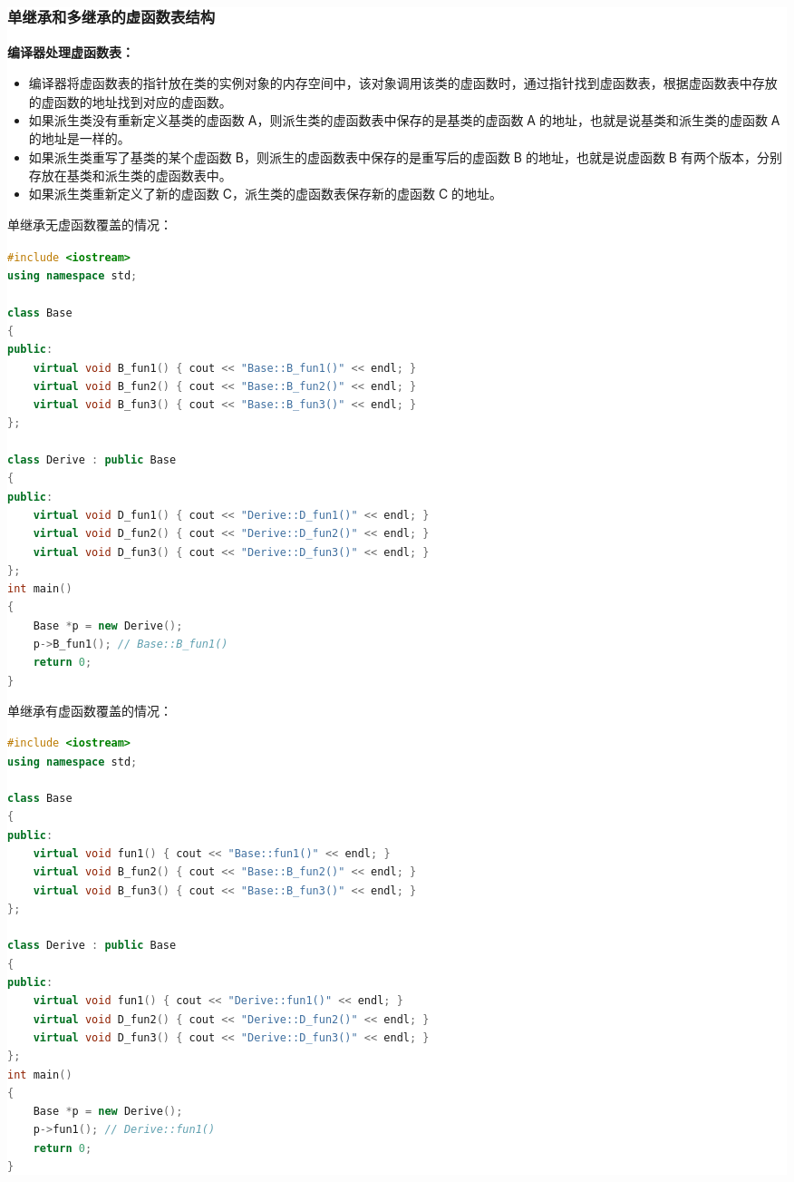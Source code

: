 ### 单继承和多继承的虚函数表结构

**编译器处理虚函数表：**

- 编译器将虚函数表的指针放在类的实例对象的内存空间中，该对象调用该类的虚函数时，通过指针找到虚函数表，根据虚函数表中存放的虚函数的地址找到对应的虚函数。
- 如果派生类没有重新定义基类的虚函数 A，则派生类的虚函数表中保存的是基类的虚函数 A 的地址，也就是说基类和派生类的虚函数 A 的地址是一样的。
- 如果派生类重写了基类的某个虚函数 B，则派生的虚函数表中保存的是重写后的虚函数 B 的地址，也就是说虚函数 B 有两个版本，分别存放在基类和派生类的虚函数表中。
- 如果派生类重新定义了新的虚函数 C，派生类的虚函数表保存新的虚函数 C 的地址。

单继承无虚函数覆盖的情况：

```c++
#include <iostream>
using namespace std;

class Base
{
public:
    virtual void B_fun1() { cout << "Base::B_fun1()" << endl; }
    virtual void B_fun2() { cout << "Base::B_fun2()" << endl; }
    virtual void B_fun3() { cout << "Base::B_fun3()" << endl; }
};

class Derive : public Base
{
public:
    virtual void D_fun1() { cout << "Derive::D_fun1()" << endl; }
    virtual void D_fun2() { cout << "Derive::D_fun2()" << endl; }
    virtual void D_fun3() { cout << "Derive::D_fun3()" << endl; }
};
int main()
{
    Base *p = new Derive();
    p->B_fun1(); // Base::B_fun1()
    return 0;
}
```

单继承有虚函数覆盖的情况：

```c++
#include <iostream>
using namespace std;

class Base
{
public:
    virtual void fun1() { cout << "Base::fun1()" << endl; }
    virtual void B_fun2() { cout << "Base::B_fun2()" << endl; }
    virtual void B_fun3() { cout << "Base::B_fun3()" << endl; }
};

class Derive : public Base
{
public:
    virtual void fun1() { cout << "Derive::fun1()" << endl; }
    virtual void D_fun2() { cout << "Derive::D_fun2()" << endl; }
    virtual void D_fun3() { cout << "Derive::D_fun3()" << endl; }
};
int main()
{
    Base *p = new Derive();
    p->fun1(); // Derive::fun1()
    return 0;
}
```

